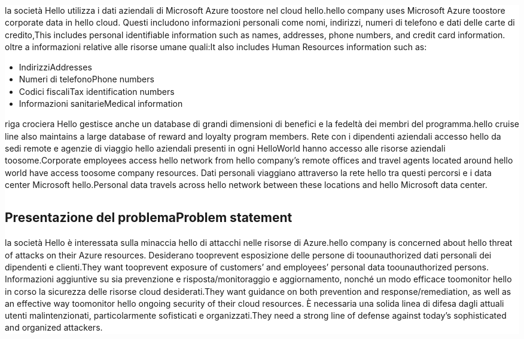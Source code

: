 <span data-ttu-id="b7309-108">la società Hello utilizza i dati aziendali di Microsoft Azure toostore nel cloud hello.</span><span class="sxs-lookup"><span data-stu-id="b7309-108">hello company uses Microsoft Azure toostore corporate data in hello cloud.</span></span> <span data-ttu-id="b7309-109">Questi includono informazioni personali come nomi, indirizzi, numeri di telefono e dati delle carte di credito,</span><span class="sxs-lookup"><span data-stu-id="b7309-109">This includes personal identifiable information such as names, addresses, phone numbers, and credit card information.</span></span> <span data-ttu-id="b7309-110">oltre a informazioni relative alle risorse umane quali:</span><span class="sxs-lookup"><span data-stu-id="b7309-110">It also includes Human Resources information such as:</span></span>

- <span data-ttu-id="b7309-111">Indirizzi</span><span class="sxs-lookup"><span data-stu-id="b7309-111">Addresses</span></span>
- <span data-ttu-id="b7309-112">Numeri di telefono</span><span class="sxs-lookup"><span data-stu-id="b7309-112">Phone numbers</span></span>
- <span data-ttu-id="b7309-113">Codici fiscali</span><span class="sxs-lookup"><span data-stu-id="b7309-113">Tax identification numbers</span></span>
- <span data-ttu-id="b7309-114">Informazioni sanitarie</span><span class="sxs-lookup"><span data-stu-id="b7309-114">Medical information</span></span>

<span data-ttu-id="b7309-115">riga crociera Hello gestisce anche un database di grandi dimensioni di benefici e la fedeltà dei membri del programma.</span><span class="sxs-lookup"><span data-stu-id="b7309-115">hello cruise line also maintains a large database of reward and loyalty program members.</span></span> <span data-ttu-id="b7309-116">Rete con i dipendenti aziendali accesso hello da sedi remote e agenzie di viaggio hello aziendali presenti in ogni HelloWorld hanno accesso alle risorse aziendali toosome.</span><span class="sxs-lookup"><span data-stu-id="b7309-116">Corporate employees access hello network from hello company’s remote offices and travel agents located around hello world have access toosome company resources.</span></span>
<span data-ttu-id="b7309-117">Dati personali viaggiano attraverso la rete hello tra questi percorsi e i data center Microsoft hello.</span><span class="sxs-lookup"><span data-stu-id="b7309-117">Personal data travels across hello network between these locations and hello Microsoft data center.</span></span>

## <a name="problem-statement"></a><span data-ttu-id="b7309-118">Presentazione del problema</span><span class="sxs-lookup"><span data-stu-id="b7309-118">Problem statement</span></span>

<span data-ttu-id="b7309-119">la società Hello è interessata sulla minaccia hello di attacchi nelle risorse di Azure.</span><span class="sxs-lookup"><span data-stu-id="b7309-119">hello company is concerned about hello threat of attacks on their Azure resources.</span></span> <span data-ttu-id="b7309-120">Desiderano tooprevent esposizione delle persone di toounauthorized dati personali dei dipendenti e clienti.</span><span class="sxs-lookup"><span data-stu-id="b7309-120">They want tooprevent exposure of customers’ and employees’ personal data toounauthorized persons.</span></span> <span data-ttu-id="b7309-121">Informazioni aggiuntive su sia prevenzione e risposta/monitoraggio e aggiornamento, nonché un modo efficace toomonitor hello in corso la sicurezza delle risorse cloud desiderati.</span><span class="sxs-lookup"><span data-stu-id="b7309-121">They want guidance on both prevention and response/remediation, as well as an effective way toomonitor hello ongoing security of their cloud resources.</span></span>
<span data-ttu-id="b7309-122">È necessaria una solida linea di difesa dagli attuali utenti malintenzionati, particolarmente sofisticati e organizzati.</span><span class="sxs-lookup"><span data-stu-id="b7309-122">They need a strong line of defense against today’s sophisticated and organized attackers.</span></span>
